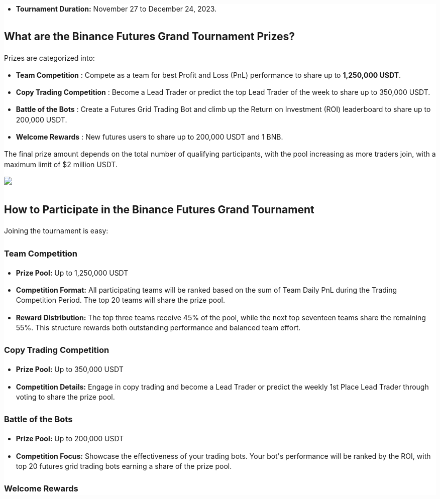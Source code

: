   * **Tournament Duration:** November 27 to December 24, 2023.

## **What are the Binance Futures Grand Tournament Prizes?**

Prizes are categorized into:

  * **Team Competition** : Compete as a team for best Profit and Loss (PnL) performance to share up to **1,250,000 USDT**.

  * **Copy Trading Competition** : Become a Lead Trader or predict the top Lead Trader of the week to share up to 350,000 USDT.

  * **Battle of the Bots** : Create a Futures Grid Trading Bot and climb up the Return on Investment (ROI) leaderboard to share up to 200,000 USDT.

  * **Welcome Rewards** : New futures users to share up to 200,000 USDT and 1 BNB.

The final prize amount depends on the total number of qualifying participants,
with the pool increasing as more traders join, with a maximum limit of $2
million USDT.

[![](https://public.bnbstatic.com/image/cms/blog/20231124/bdfdcdaf-592b-4bf9-a708-460a6e517a82.png)](https://www.binance.com/en/FGT/NOV2023)

## **How to Participate in the Binance Futures Grand Tournament**

Joining the tournament is easy:

### **Team Competition**

  * **Prize Pool:** Up to 1,250,000 USDT

  * **Competition Format:** All participating teams will be ranked based on the sum of Team Daily PnL during the Trading Competition Period. The top 20 teams will share the prize pool.

  * **Reward Distribution:** The top three teams receive 45% of the pool, while the next top seventeen teams share the remaining 55%. This structure rewards both outstanding performance and balanced team effort.

### **Copy Trading Competition**

  * **Prize Pool:** Up to 350,000 USDT

  * **Competition Details:** Engage in copy trading and become a Lead Trader or predict the weekly 1st Place Lead Trader through voting to share the prize pool.

### **Battle of the Bots**

  * **Prize Pool:** Up to 200,000 USDT

  * **Competition Focus:** Showcase the effectiveness of your trading bots. Your bot's performance will be ranked by the ROI, with top 20 futures grid trading bots earning a share of the prize pool.

### **Welcome Rewards**
